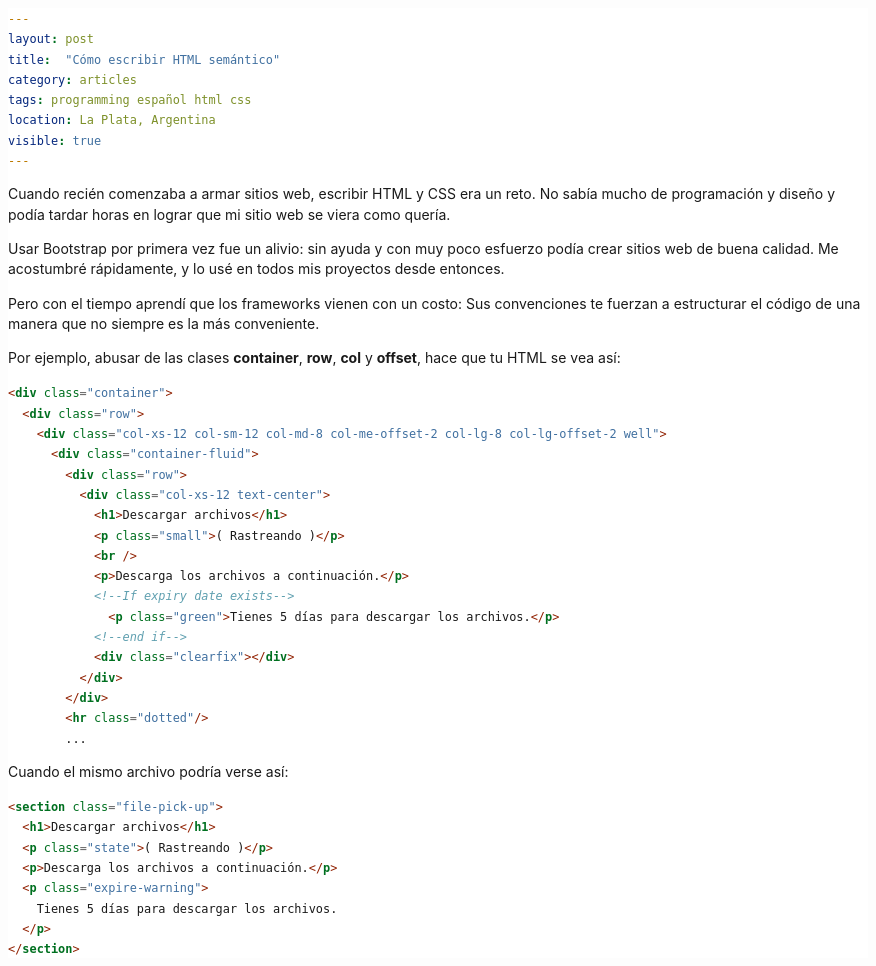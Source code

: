 ```yaml
---
layout: post
title:  "Cómo escribir HTML semántico"
category: articles
tags: programming español html css
location: La Plata, Argentina
visible: true
---
```


Cuando recién comenzaba a armar sitios web, escribir HTML y CSS era un reto.
No sabía mucho de programación y diseño y podía tardar horas en lograr que mi sitio web se viera como quería.

Usar Bootstrap por primera vez fue un alivio:
sin ayuda y con muy poco esfuerzo podía crear sitios web de buena calidad.
Me acostumbré rápidamente, y lo usé en todos mis proyectos desde entonces.

Pero con el tiempo aprendí que los frameworks vienen con un costo: Sus convenciones te fuerzan a estructurar el código de una manera que no siempre es la más conveniente.

Por ejemplo, abusar de las clases **container**, **row**, **col** y **offset**, hace que tu HTML se vea así:

``` html
<div class="container">
  <div class="row">
    <div class="col-xs-12 col-sm-12 col-md-8 col-me-offset-2 col-lg-8 col-lg-offset-2 well">
      <div class="container-fluid">
        <div class="row">
          <div class="col-xs-12 text-center">
            <h1>Descargar archivos</h1>
            <p class="small">( Rastreando )</p>
            <br />
            <p>Descarga los archivos a continuación.</p>
            <!--If expiry date exists-->
              <p class="green">Tienes 5 días para descargar los archivos.</p>
            <!--end if-->
            <div class="clearfix"></div>
          </div>
        </div>
        <hr class="dotted"/>
        ...
```

Cuando el mismo archivo podría verse así:

``` html
<section class="file-pick-up">
  <h1>Descargar archivos</h1>
  <p class="state">( Rastreando )</p>
  <p>Descarga los archivos a continuación.</p>
  <p class="expire-warning">
    Tienes 5 días para descargar los archivos.
  </p>
</section>
```
